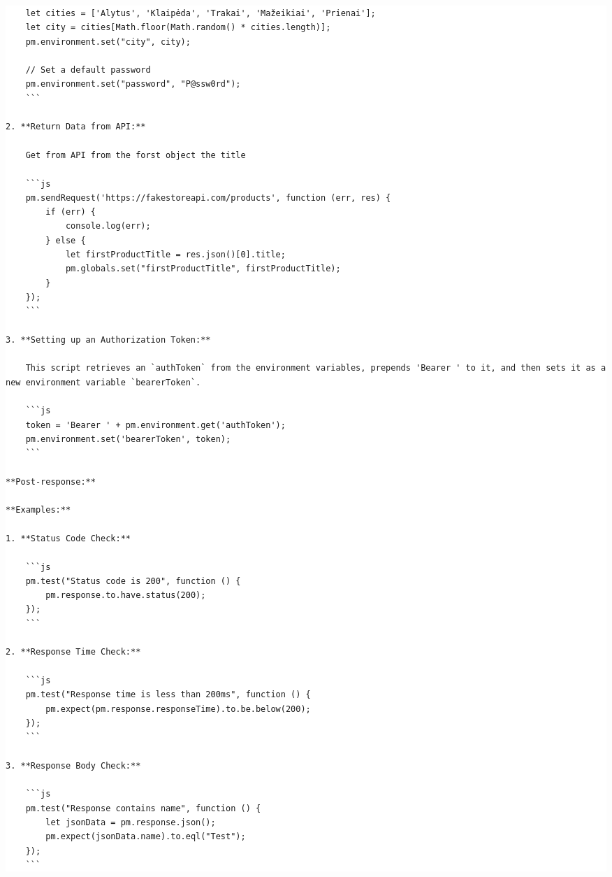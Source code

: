         let cities = ['Alytus', 'Klaipėda', 'Trakai', 'Mažeikiai', 'Prienai'];
        let city = cities[Math.floor(Math.random() * cities.length)];
        pm.environment.set("city", city);

        // Set a default password
        pm.environment.set("password", "P@ssw0rd");
        ```

    2. **Return Data from API:**

        Get from API from the forst object the title

        ```js
        pm.sendRequest('https://fakestoreapi.com/products', function (err, res) {
            if (err) {
                console.log(err);
            } else {
                let firstProductTitle = res.json()[0].title;
                pm.globals.set("firstProductTitle", firstProductTitle);
            }
        });
        ```

    3. **Setting up an Authorization Token:**

        This script retrieves an `authToken` from the environment variables, prepends 'Bearer ' to it, and then sets it as a new environment variable `bearerToken`.

        ```js
        token = 'Bearer ' + pm.environment.get('authToken');
        pm.environment.set('bearerToken', token);
        ```

    **Post-response:**

    **Examples:**

    1. **Status Code Check:**

        ```js
        pm.test("Status code is 200", function () {
            pm.response.to.have.status(200);
        });
        ```

    2. **Response Time Check:**

        ```js
        pm.test("Response time is less than 200ms", function () {
            pm.expect(pm.response.responseTime).to.be.below(200);
        });
        ```

    3. **Response Body Check:**

        ```js
        pm.test("Response contains name", function () {
            let jsonData = pm.response.json();
            pm.expect(jsonData.name).to.eql("Test");
        });
        ```
